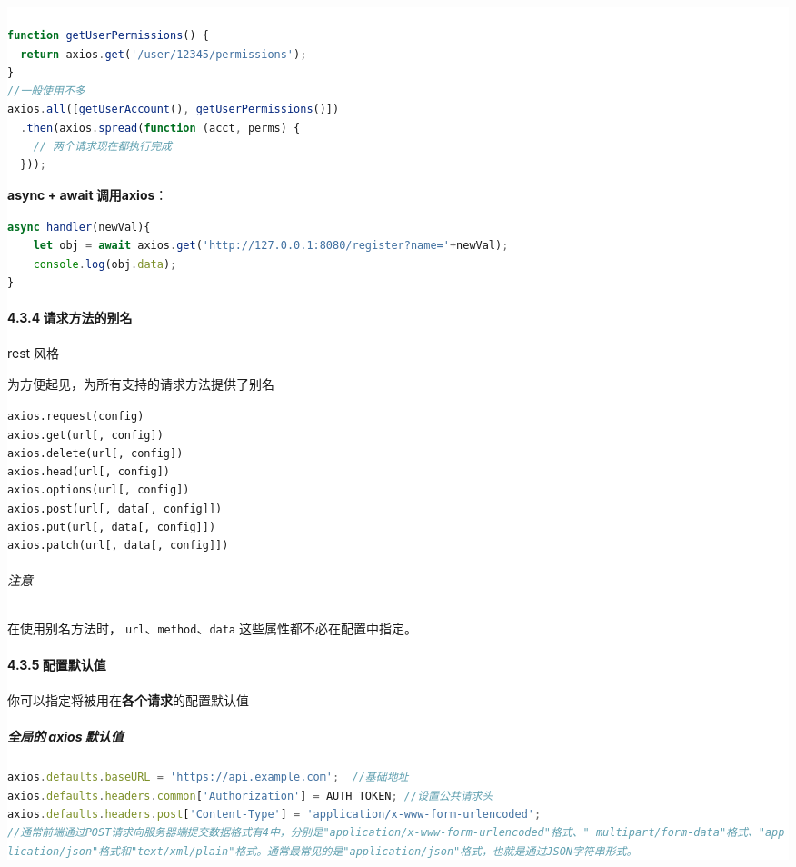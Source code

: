 ```js

function getUserPermissions() {
  return axios.get('/user/12345/permissions');
}
//一般使用不多
axios.all([getUserAccount(), getUserPermissions()])
  .then(axios.spread(function (acct, perms) {
    // 两个请求现在都执行完成
  }));
```

**async + await 调用axios**：

```js
async handler(newVal){
	let obj = await axios.get('http://127.0.0.1:8080/register?name='+newVal);
	console.log(obj.data);
}
```



#### 4.3.4 请求方法的别名

rest 风格

为方便起见，为所有支持的请求方法提供了别名

```
axios.request(config)
axios.get(url[, config])
axios.delete(url[, config])
axios.head(url[, config])
axios.options(url[, config])
axios.post(url[, data[, config]])
axios.put(url[, data[, config]])
axios.patch(url[, data[, config]])
```

###### 注意

在使用别名方法时， `url`、`method`、`data` 这些属性都不必在配置中指定。

#### 4.3.5 配置默认值

你可以指定将被用在**各个请求**的配置默认值 

##### 全局的 axios 默认值

```js
axios.defaults.baseURL = 'https://api.example.com';  //基础地址
axios.defaults.headers.common['Authorization'] = AUTH_TOKEN; //设置公共请求头
axios.defaults.headers.post['Content-Type'] = 'application/x-www-form-urlencoded';
//通常前端通过POST请求向服务器端提交数据格式有4中，分别是"application/x-www-form-urlencoded"格式、" multipart/form-data"格式、"application/json"格式和"text/xml/plain"格式。通常最常见的是"application/json"格式，也就是通过JSON字符串形式。
```
